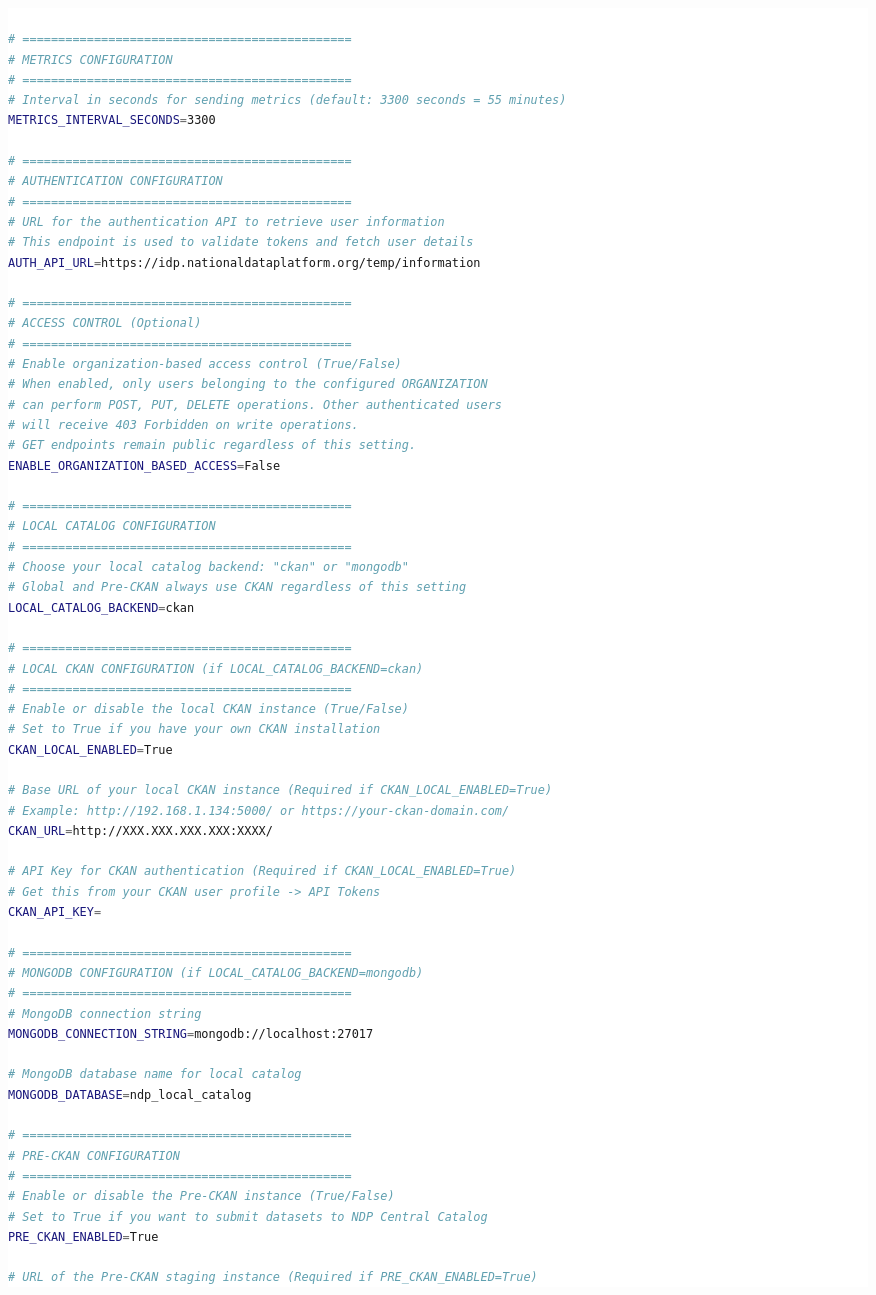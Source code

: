 ```bash

# ==============================================
# METRICS CONFIGURATION
# ==============================================
# Interval in seconds for sending metrics (default: 3300 seconds = 55 minutes)
METRICS_INTERVAL_SECONDS=3300

# ==============================================
# AUTHENTICATION CONFIGURATION
# ==============================================
# URL for the authentication API to retrieve user information
# This endpoint is used to validate tokens and fetch user details
AUTH_API_URL=https://idp.nationaldataplatform.org/temp/information

# ==============================================
# ACCESS CONTROL (Optional)
# ==============================================
# Enable organization-based access control (True/False)
# When enabled, only users belonging to the configured ORGANIZATION
# can perform POST, PUT, DELETE operations. Other authenticated users
# will receive 403 Forbidden on write operations.
# GET endpoints remain public regardless of this setting.
ENABLE_ORGANIZATION_BASED_ACCESS=False

# ==============================================
# LOCAL CATALOG CONFIGURATION
# ==============================================
# Choose your local catalog backend: "ckan" or "mongodb"
# Global and Pre-CKAN always use CKAN regardless of this setting
LOCAL_CATALOG_BACKEND=ckan

# ==============================================
# LOCAL CKAN CONFIGURATION (if LOCAL_CATALOG_BACKEND=ckan)
# ==============================================
# Enable or disable the local CKAN instance (True/False)
# Set to True if you have your own CKAN installation
CKAN_LOCAL_ENABLED=True

# Base URL of your local CKAN instance (Required if CKAN_LOCAL_ENABLED=True)
# Example: http://192.168.1.134:5000/ or https://your-ckan-domain.com/
CKAN_URL=http://XXX.XXX.XXX.XXX:XXXX/

# API Key for CKAN authentication (Required if CKAN_LOCAL_ENABLED=True)
# Get this from your CKAN user profile -> API Tokens
CKAN_API_KEY=

# ==============================================
# MONGODB CONFIGURATION (if LOCAL_CATALOG_BACKEND=mongodb)
# ==============================================
# MongoDB connection string
MONGODB_CONNECTION_STRING=mongodb://localhost:27017

# MongoDB database name for local catalog
MONGODB_DATABASE=ndp_local_catalog

# ==============================================
# PRE-CKAN CONFIGURATION
# ==============================================
# Enable or disable the Pre-CKAN instance (True/False)
# Set to True if you want to submit datasets to NDP Central Catalog
PRE_CKAN_ENABLED=True

# URL of the Pre-CKAN staging instance (Required if PRE_CKAN_ENABLED=True)
```